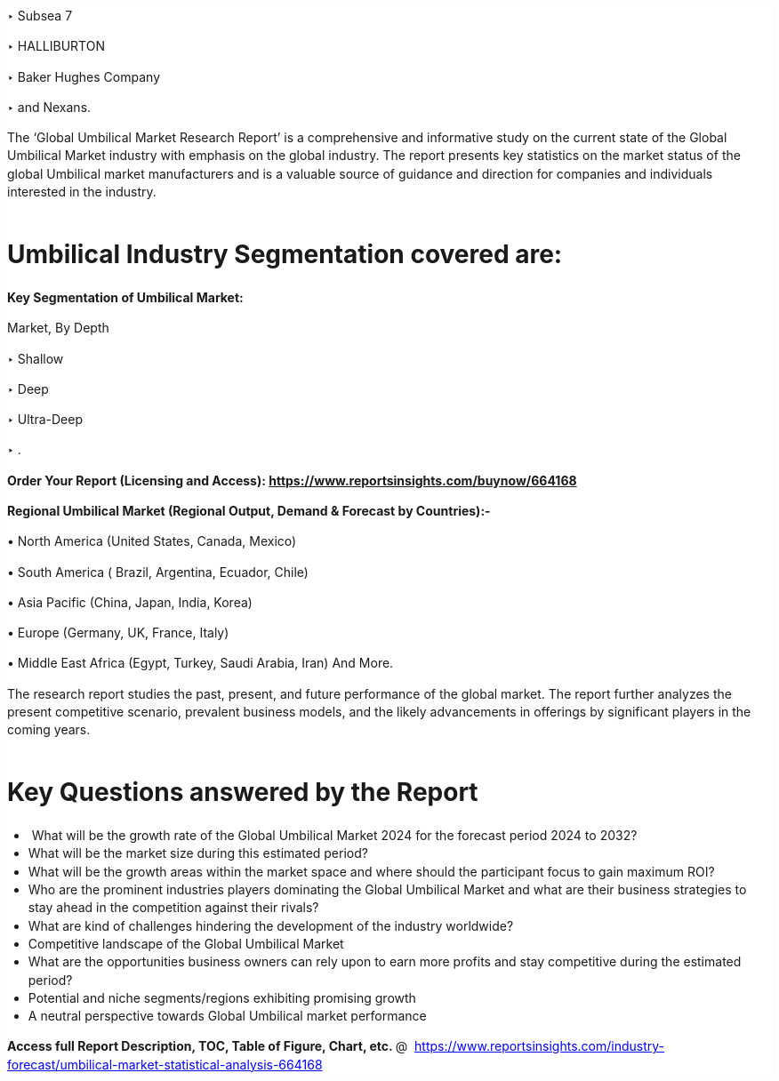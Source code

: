‣ Subsea 7

‣ HALLIBURTON

‣ Baker Hughes Company

‣ and Nexans.

The ‘Global Umbilical Market Research Report’ is a comprehensive and informative study on the current state of the Global Umbilical Market industry with emphasis on the global industry. The report presents key statistics on the market status of the global Umbilical market manufacturers and is a valuable source of guidance and direction for companies and individuals interested in the industry.

# <strong>Umbilical Industry Segmentation covered are:</strong>

<strong>Key Segmentation of Umbilical Market:</strong> 


Market, By Depth

‣ Shallow

‣ Deep

‣ Ultra-Deep

‣ .

<strong>Order Your Report (Licensing and Access): <a href=https://www.reportsinsights.com/buynow/664168 style=color:#0000ff;>https://www.reportsinsights.com/buynow/664168</a></strong>

<strong>Regional Umbilical Market (Regional Output, Demand &amp; Forecast by Countries):-</strong>

• North America (United States, Canada, Mexico)

• South America ( Brazil, Argentina, Ecuador, Chile)

• Asia Pacific (China, Japan, India, Korea)

• Europe (Germany, UK, France, Italy)

• Middle East Africa (Egypt, Turkey, Saudi Arabia, Iran) And More.

The research report studies the past, present, and future performance of the global market. The report further analyzes the present competitive scenario, prevalent business models, and the likely advancements in offerings by significant players in the coming years.

# <strong>Key Questions answered by the Report</strong>
<ul>
  <li> What will be the growth rate of the Global Umbilical Market 2024 for the forecast period 2024 to 2032?</li>
  <li>What will be the market size during this estimated period?</li>
  <li>What will be the growth areas within the market space and where should the participant focus to gain maximum ROI?</li>
  <li>Who are the prominent industries players dominating the Global Umbilical Market and what are their business strategies to stay ahead in the competition against their rivals?</li>
  <li>What are kind of challenges hindering the development of the industry worldwide?</li>
  <li>Competitive landscape of the Global Umbilical Market</li>
  <li>What are the opportunities business owners can rely upon to earn more profits and stay competitive during the estimated period?</li>
  <li>Potential and niche segments/regions exhibiting promising growth</li>
  <li>A neutral perspective towards Global Umbilical market performance</li>
</ul>
<strong>Access full Report Description, TOC, Table of Figure, Chart, etc. </strong>@  <a href=https://www.reportsinsights.com/industry-forecast/umbilical-market-statistical-analysis-664168 style=color:#0000ff;>https://www.reportsinsights.com/industry-forecast/umbilical-market-statistical-analysis-664168</a></font>
